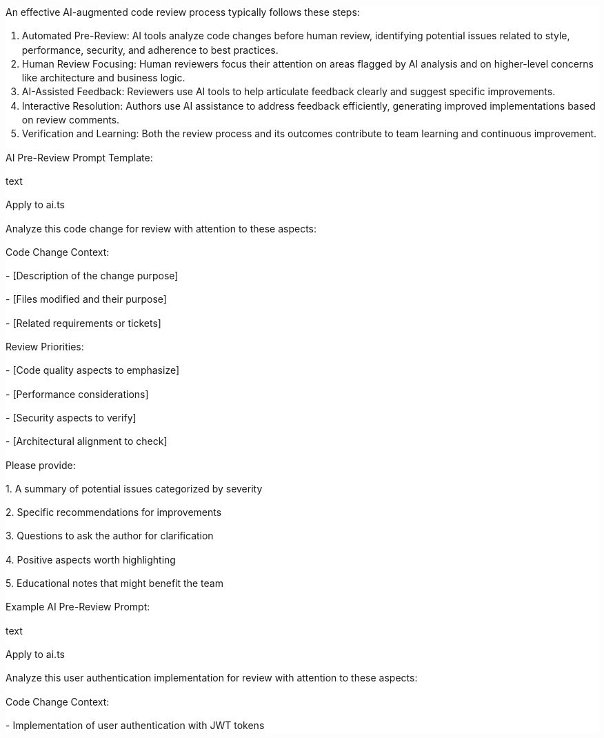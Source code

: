An effective AI-augmented code review process typically follows these steps:

1. Automated Pre-Review: AI tools analyze code changes before human review, identifying potential issues related to style, performance, security, and adherence to best practices.  
1. Human Review Focusing: Human reviewers focus their attention on areas flagged by AI analysis and on higher-level concerns like architecture and business logic.  
1. AI-Assisted Feedback: Reviewers use AI tools to help articulate feedback clearly and suggest specific improvements.  
1. Interactive Resolution: Authors use AI assistance to address feedback efficiently, generating improved implementations based on review comments.  
1. Verification and Learning: Both the review process and its outcomes contribute to team learning and continuous improvement.

AI Pre-Review Prompt Template:

text

Apply to ai.ts

Analyze this code change for review with attention to these aspects:

Code Change Context:

\- \[Description of the change purpose\]

\- \[Files modified and their purpose\]

\- \[Related requirements or tickets\]

Review Priorities:

\- \[Code quality aspects to emphasize\]

\- \[Performance considerations\]

\- \[Security aspects to verify\]

\- \[Architectural alignment to check\]

Please provide:

1\. A summary of potential issues categorized by severity

2\. Specific recommendations for improvements

3\. Questions to ask the author for clarification

4\. Positive aspects worth highlighting

5\. Educational notes that might benefit the team

Example AI Pre-Review Prompt:

text

Apply to ai.ts

Analyze this user authentication implementation for review with attention to these aspects:

Code Change Context:

\- Implementation of user authentication with JWT tokens
